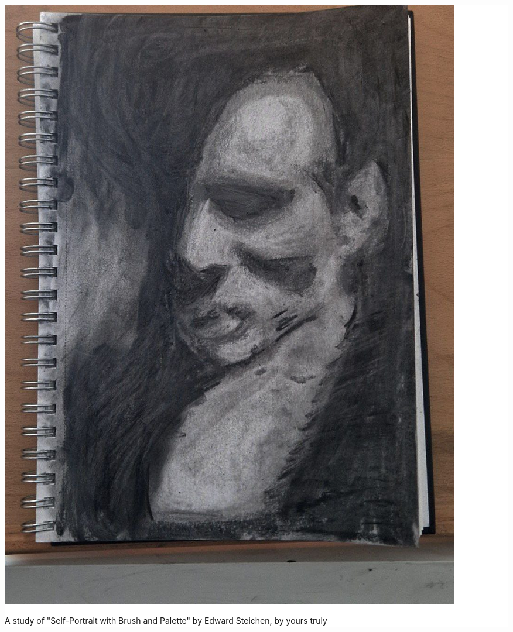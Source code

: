![](113_shadows.jpeg)
<p class="imgdesc">A study of "Self-Portrait with Brush and Palette" by Edward Steichen, by yours truly</p>
